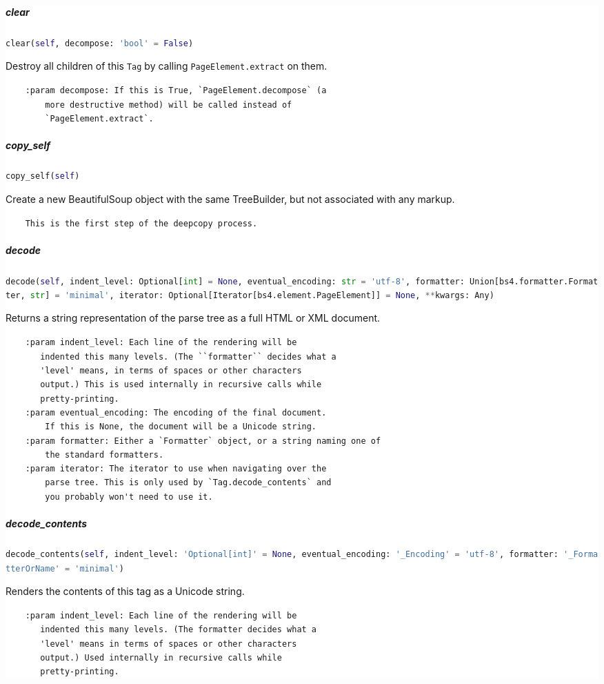 ##### clear

```python
clear(self, decompose: 'bool' = False)
```

Destroy all children of this `Tag` by calling
           `PageElement.extract` on them.

        :param decompose: If this is True, `PageElement.decompose` (a
            more destructive method) will be called instead of
            `PageElement.extract`.

##### copy_self

```python
copy_self(self)
```

Create a new BeautifulSoup object with the same TreeBuilder,
        but not associated with any markup.

        This is the first step of the deepcopy process.

##### decode

```python
decode(self, indent_level: Optional[int] = None, eventual_encoding: str = 'utf-8', formatter: Union[bs4.formatter.Formatter, str] = 'minimal', iterator: Optional[Iterator[bs4.element.PageElement]] = None, **kwargs: Any)
```

Returns a string representation of the parse tree
            as a full HTML or XML document.

        :param indent_level: Each line of the rendering will be
           indented this many levels. (The ``formatter`` decides what a
           'level' means, in terms of spaces or other characters
           output.) This is used internally in recursive calls while
           pretty-printing.
        :param eventual_encoding: The encoding of the final document.
            If this is None, the document will be a Unicode string.
        :param formatter: Either a `Formatter` object, or a string naming one of
            the standard formatters.
        :param iterator: The iterator to use when navigating over the
            parse tree. This is only used by `Tag.decode_contents` and
            you probably won't need to use it.

##### decode_contents

```python
decode_contents(self, indent_level: 'Optional[int]' = None, eventual_encoding: '_Encoding' = 'utf-8', formatter: '_FormatterOrName' = 'minimal')
```

Renders the contents of this tag as a Unicode string.

        :param indent_level: Each line of the rendering will be
           indented this many levels. (The formatter decides what a
           'level' means in terms of spaces or other characters
           output.) Used internally in recursive calls while
           pretty-printing.
